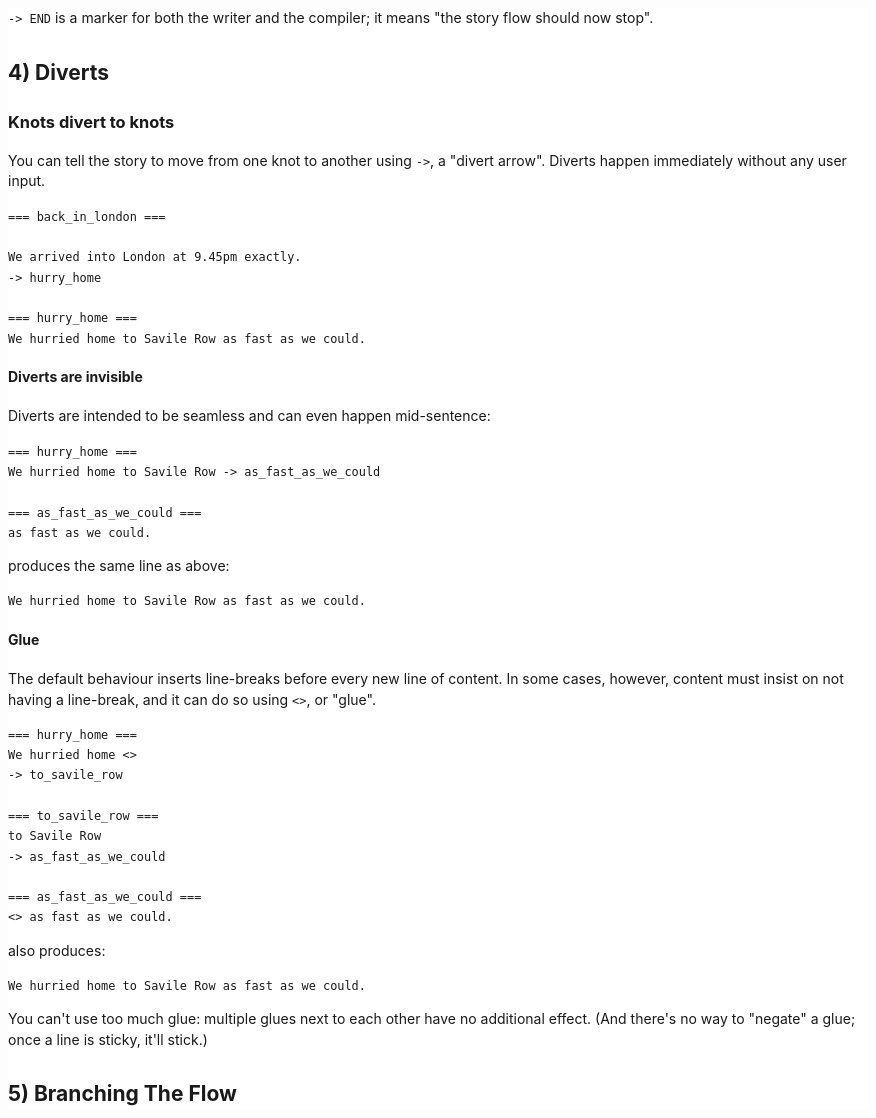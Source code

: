 `-> END` is a marker for both the writer and the compiler; it means "the story flow should now stop".

## 4) Diverts

### Knots divert to knots

You can tell the story to move from one knot to another using `->`, a "divert arrow". Diverts happen immediately without any user input.

	=== back_in_london ===

	We arrived into London at 9.45pm exactly.
	-> hurry_home

	=== hurry_home ===
	We hurried home to Savile Row as fast as we could.

#### Diverts are invisible

Diverts are intended to be seamless and can even happen mid-sentence:

	=== hurry_home ===
	We hurried home to Savile Row -> as_fast_as_we_could

	=== as_fast_as_we_could ===
	as fast as we could.

produces the same line as above:

	We hurried home to Savile Row as fast as we could.

#### Glue

The default behaviour inserts line-breaks before every new line of content. In some cases, however, content must insist on not having a line-break, and it can do so using `<>`, or "glue".

	=== hurry_home ===
	We hurried home <>
	-> to_savile_row

	=== to_savile_row ===
	to Savile Row
	-> as_fast_as_we_could

	=== as_fast_as_we_could ===
	<> as fast as we could.

also produces:

	We hurried home to Savile Row as fast as we could.

You can't use too much glue: multiple glues next to each other have no additional effect. (And there's no way to "negate" a glue; once a line is sticky, it'll stick.)


## 5) Branching The Flow
